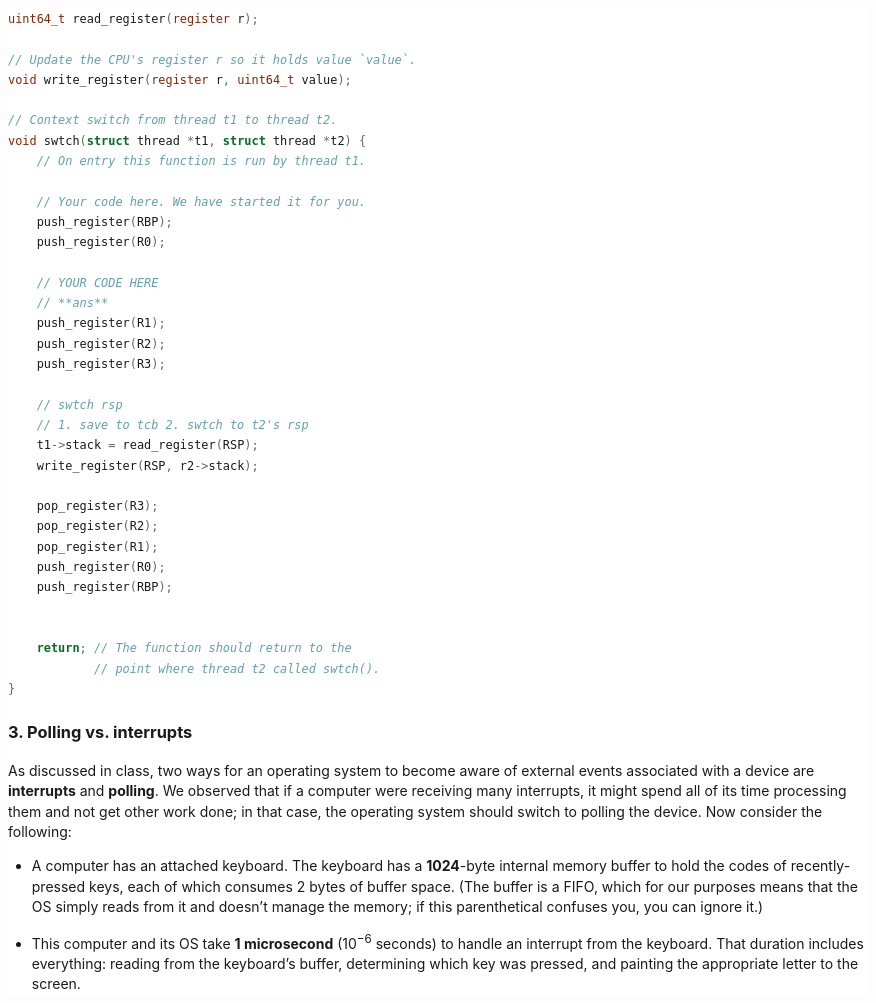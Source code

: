 ```c
uint64_t read_register(register r);

// Update the CPU's register r so it holds value `value`.
void write_register(register r, uint64_t value);

// Context switch from thread t1 to thread t2.
void swtch(struct thread *t1, struct thread *t2) {
    // On entry this function is run by thread t1.

    // Your code here. We have started it for you.
    push_register(RBP);
    push_register(R0);

    // YOUR CODE HERE
    // **ans**
    push_register(R1);
    push_register(R2);
    push_register(R3);

    // swtch rsp
    // 1. save to tcb 2. swtch to t2's rsp
    t1->stack = read_register(RSP);
    write_register(RSP, r2->stack);

    pop_register(R3);
    pop_register(R2);
    pop_register(R1);
    push_register(R0);
    push_register(RBP);


    return; // The function should return to the
            // point where thread t2 called swtch().
}
```

### 3. Polling vs. interrupts

As discussed in class, two ways for an operating system to become aware of external events associated with a device are **interrupts** and **polling**. We observed that if a computer were receiving many interrupts, it might spend all of its time processing them and not get other work done; in that case, the operating system should switch to polling the device. Now consider the following:

- A computer has an attached keyboard. The keyboard has a **1024**-byte internal memory buffer to hold the codes of recently-pressed keys, each of which consumes 2 bytes of buffer space. (The buffer is a FIFO, which for our purposes means that the OS simply reads from it and doesn’t manage the memory; if this parenthetical confuses you, you can ignore it.)

- This computer and its OS take **1 microsecond** ($10^{−6}$ seconds) to handle an interrupt from the keyboard. That duration includes everything: reading from the keyboard’s buffer, determining which key was pressed, and painting the appropriate letter to the screen.

